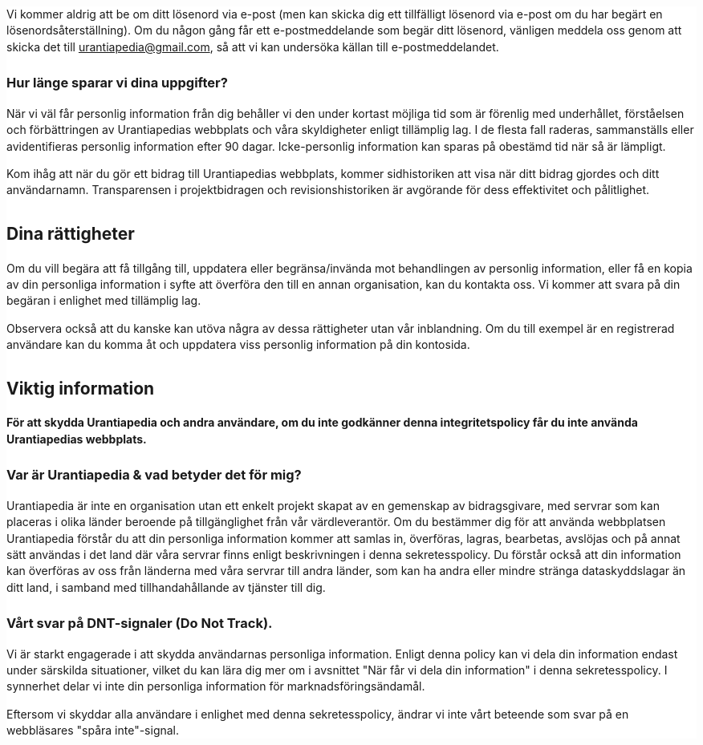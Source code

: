 Vi kommer aldrig att be om ditt lösenord via e-post (men kan skicka dig ett tillfälligt lösenord via e-post om du har begärt en lösenordsåterställning). Om du någon gång får ett e-postmeddelande som begär ditt lösenord, vänligen meddela oss genom att skicka det till urantiapedia@gmail.com, så att vi kan undersöka källan till e-postmeddelandet.

### Hur länge sparar vi dina uppgifter?

När vi väl får personlig information från dig behåller vi den under kortast möjliga tid som är förenlig med underhållet, förståelsen och förbättringen av Urantiapedias webbplats och våra skyldigheter enligt tillämplig lag. I de flesta fall raderas, sammanställs eller avidentifieras personlig information efter 90 dagar. Icke-personlig information kan sparas på obestämd tid när så är lämpligt.

Kom ihåg att när du gör ett bidrag till Urantiapedias webbplats, kommer sidhistoriken att visa när ditt bidrag gjordes och ditt användarnamn. Transparensen i projektbidragen och revisionshistoriken är avgörande för dess effektivitet och pålitlighet.

## Dina rättigheter

Om du vill begära att få tillgång till, uppdatera eller begränsa/invända mot behandlingen av personlig information, eller få en kopia av din personliga information i syfte att överföra den till en annan organisation, kan du kontakta oss. Vi kommer att svara på din begäran i enlighet med tillämplig lag.

Observera också att du kanske kan utöva några av dessa rättigheter utan vår inblandning. Om du till exempel är en registrerad användare kan du komma åt och uppdatera viss personlig information på din kontosida.

## Viktig information

**För att skydda Urantiapedia och andra användare, om du inte godkänner denna integritetspolicy får du inte använda Urantiapedias webbplats.**


### Var är Urantiapedia & vad betyder det för mig?

Urantiapedia är inte en organisation utan ett enkelt projekt skapat av en gemenskap av bidragsgivare, med servrar som kan placeras i olika länder beroende på tillgänglighet från vår värdleverantör. Om du bestämmer dig för att använda webbplatsen Urantiapedia förstår du att din personliga information kommer att samlas in, överföras, lagras, bearbetas, avslöjas och på annat sätt användas i det land där våra servrar finns enligt beskrivningen i denna sekretesspolicy. Du förstår också att din information kan överföras av oss från länderna med våra servrar till andra länder, som kan ha andra eller mindre stränga dataskyddslagar än ditt land, i samband med tillhandahållande av tjänster till dig.

### Vårt svar på DNT-signaler (Do Not Track).

Vi är starkt engagerade i att skydda användarnas personliga information. Enligt denna policy kan vi dela din information endast under särskilda situationer, vilket du kan lära dig mer om i avsnittet "När får vi dela din information" i denna sekretesspolicy. I synnerhet delar vi inte din personliga information för marknadsföringsändamål.

Eftersom vi skyddar alla användare i enlighet med denna sekretesspolicy, ändrar vi inte vårt beteende som svar på en webbläsares "spåra inte"-signal.
